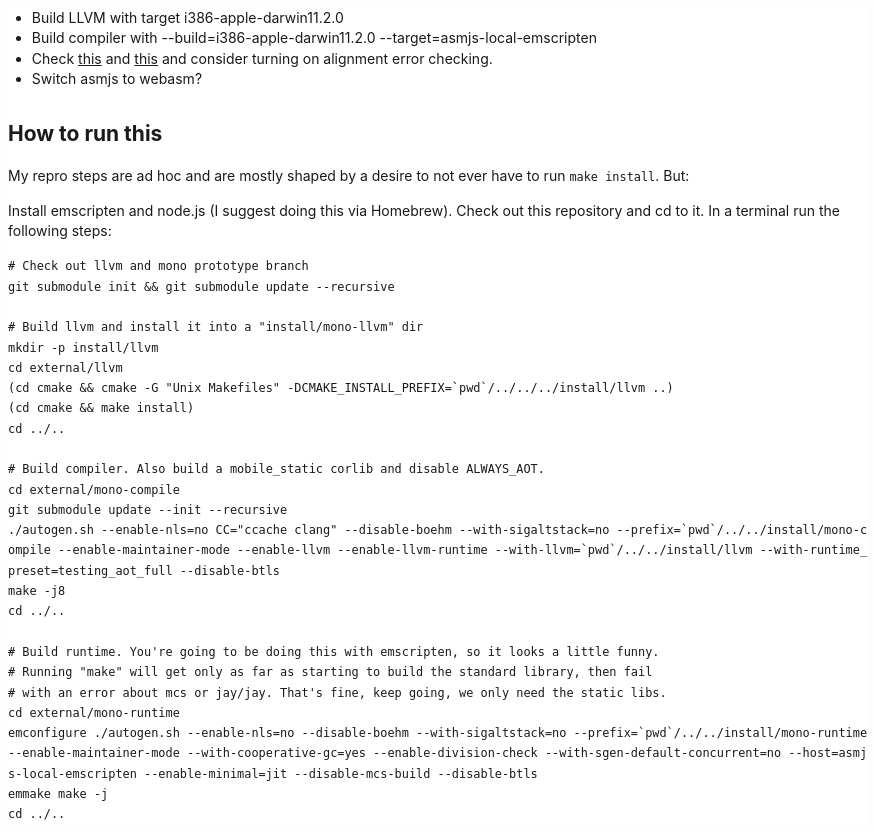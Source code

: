 - Build LLVM with target i386-apple-darwin11.2.0
- Build compiler with --build=i386-apple-darwin11.2.0 --target=asmjs-local-emscripten
- Check [this](https://kripken.github.io/emscripten-site/docs/porting/guidelines/portability_guidelines.html) and [this](https://github.com/kripken/emscripten/blob/1.29.12/src/settings.js#L298) and consider turning on alignment error checking.
- Switch asmjs to webasm?

## How to run this

My repro steps are ad hoc and are mostly shaped by a desire to not ever have to run `make install`. But:

Install emscripten and node.js (I suggest doing this via Homebrew). Check out this repository and cd to it. In a terminal run the following steps:

    # Check out llvm and mono prototype branch
    git submodule init && git submodule update --recursive

    # Build llvm and install it into a "install/mono-llvm" dir
    mkdir -p install/llvm
    cd external/llvm
    (cd cmake && cmake -G "Unix Makefiles" -DCMAKE_INSTALL_PREFIX=`pwd`/../../../install/llvm ..)
    (cd cmake && make install)
    cd ../..

    # Build compiler. Also build a mobile_static corlib and disable ALWAYS_AOT.
    cd external/mono-compile
	git submodule update --init --recursive
    ./autogen.sh --enable-nls=no CC="ccache clang" --disable-boehm --with-sigaltstack=no --prefix=`pwd`/../../install/mono-compile --enable-maintainer-mode --enable-llvm --enable-llvm-runtime --with-llvm=`pwd`/../../install/llvm --with-runtime_preset=testing_aot_full --disable-btls
    make -j8
    cd ../..

    # Build runtime. You're going to be doing this with emscripten, so it looks a little funny.
    # Running "make" will get only as far as starting to build the standard library, then fail
    # with an error about mcs or jay/jay. That's fine, keep going, we only need the static libs.
    cd external/mono-runtime
    emconfigure ./autogen.sh --enable-nls=no --disable-boehm --with-sigaltstack=no --prefix=`pwd`/../../install/mono-runtime --enable-maintainer-mode --with-cooperative-gc=yes --enable-division-check --with-sgen-default-concurrent=no --host=asmjs-local-emscripten --enable-minimal=jit --disable-mcs-build --disable-btls
    emmake make -j
    cd ../..
